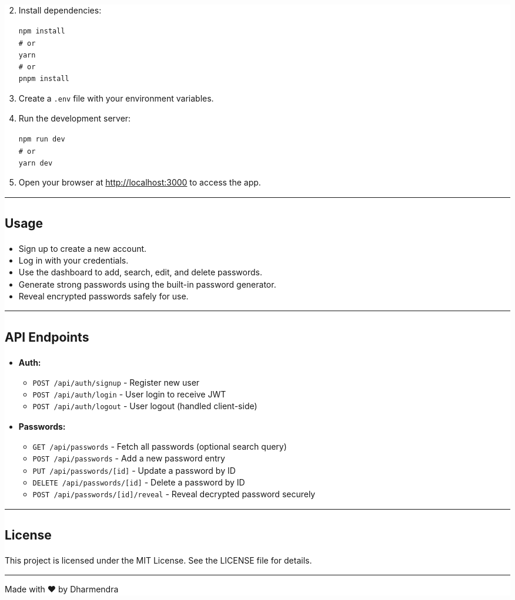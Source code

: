 2. Install dependencies:

   ```
   npm install
   # or
   yarn
   # or
   pnpm install
   ```

3. Create a `.env` file with your environment variables.

4. Run the development server:

   ```
   npm run dev
   # or
   yarn dev
   ```

5. Open your browser at [http://localhost:3000](http://localhost:3000) to access the app.

---

## Usage

- Sign up to create a new account.
- Log in with your credentials.
- Use the dashboard to add, search, edit, and delete passwords.
- Generate strong passwords using the built-in password generator.
- Reveal encrypted passwords safely for use.

---

## API Endpoints

- **Auth:**
  - `POST /api/auth/signup` - Register new user
  - `POST /api/auth/login` - User login to receive JWT
  - `POST /api/auth/logout` - User logout (handled client-side)

- **Passwords:**
  - `GET /api/passwords` - Fetch all passwords (optional search query)
  - `POST /api/passwords` - Add a new password entry
  - `PUT /api/passwords/[id]` - Update a password by ID
  - `DELETE /api/passwords/[id]` - Delete a password by ID
  - `POST /api/passwords/[id]/reveal` - Reveal decrypted password securely

---

## License

This project is licensed under the MIT License. See the LICENSE file for details.

---

Made with ❤️ by Dharmendra